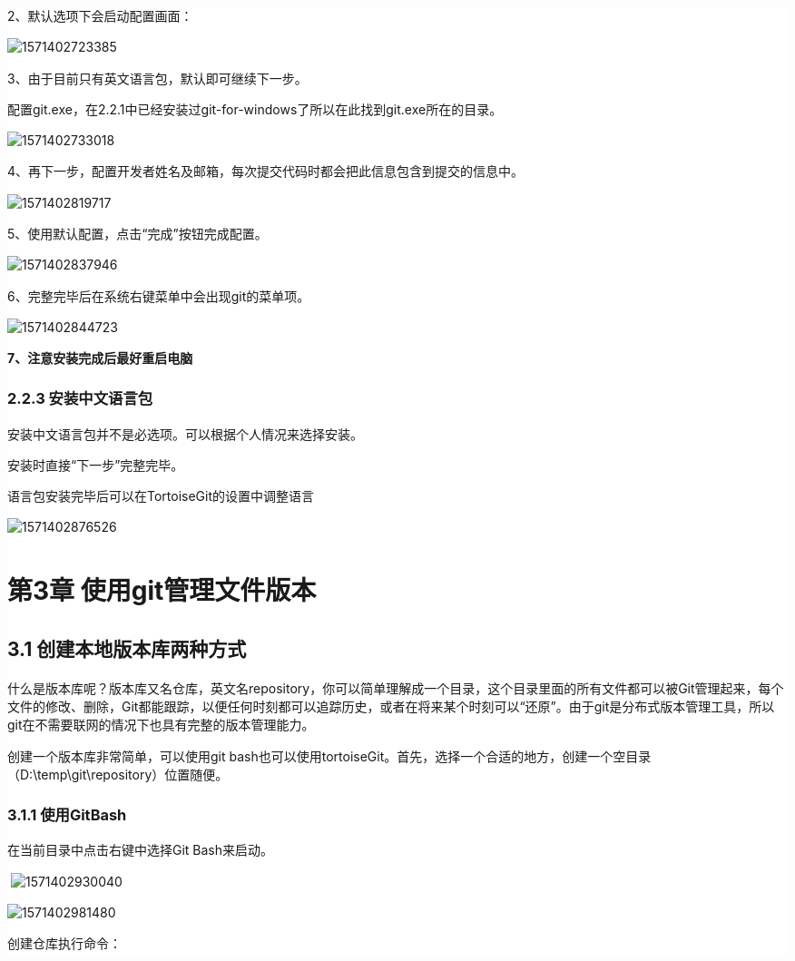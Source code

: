 2、默认选项下会启动配置画面：

  ![1571402723385](assets/1571402723385.png)

3、由于目前只有英文语言包，默认即可继续下一步。

配置git.exe，在2.2.1中已经安装过git-for-windows了所以在此找到git.exe所在的目录。

  ![1571402733018](assets/1571402733018.png)

4、再下一步，配置开发者姓名及邮箱，每次提交代码时都会把此信息包含到提交的信息中。

  ![1571402819717](assets/1571402819717.png)

  5、使用默认配置，点击“完成”按钮完成配置。

![1571402837946](assets/1571402837946.png)

6、完整完毕后在系统右键菜单中会出现git的菜单项。

![1571402844723](assets/1571402844723.png)

**7、注意安装完成后最好重启电脑**

  

### 2.2.3  安装中文语言包

安装中文语言包并不是必选项。可以根据个人情况来选择安装。

安装时直接“下一步”完整完毕。

语言包安装完毕后可以在TortoiseGit的设置中调整语言

  ![1571402876526](assets/1571402876526.png)

 

# 第3章 使用git管理文件版本

## 3.1 创建本地版本库两种方式

什么是版本库呢？版本库又名仓库，英文名repository，你可以简单理解成一个目录，这个目录里面的所有文件都可以被Git管理起来，每个文件的修改、删除，Git都能跟踪，以便任何时刻都可以追踪历史，或者在将来某个时刻可以“还原”。由于git是分布式版本管理工具，所以git在不需要联网的情况下也具有完整的版本管理能力。

创建一个版本库非常简单，可以使用git bash也可以使用tortoiseGit。首先，选择一个合适的地方，创建一个空目录（D:\temp\git\repository）位置随便。

### 3.1.1  使用GitBash

在当前目录中点击右键中选择Git Bash来启动。

​    ![1571402930040](assets/1571402930040.png)

![1571402981480](assets/1571402981480.png)

创建仓库执行命令：
